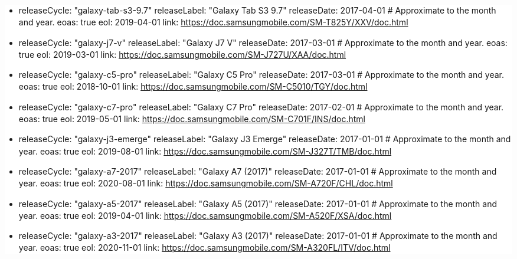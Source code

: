 -   releaseCycle: "galaxy-tab-s3-9.7"
    releaseLabel: "Galaxy Tab S3 9.7"
    releaseDate: 2017-04-01 # Approximate to the month and year.
    eoas: true
    eol: 2019-04-01
    link: https://doc.samsungmobile.com/SM-T825Y/XXV/doc.html

-   releaseCycle: "galaxy-j7-v"
    releaseLabel: "Galaxy J7 V"
    releaseDate: 2017-03-01 # Approximate to the month and year.
    eoas: true
    eol: 2019-03-01
    link: https://doc.samsungmobile.com/SM-J727U/XAA/doc.html

-   releaseCycle: "galaxy-c5-pro"
    releaseLabel: "Galaxy C5 Pro"
    releaseDate: 2017-03-01 # Approximate to the month and year.
    eoas: true
    eol: 2018-10-01
    link: https://doc.samsungmobile.com/SM-C5010/TGY/doc.html

-   releaseCycle: "galaxy-c7-pro"
    releaseLabel: "Galaxy C7 Pro"
    releaseDate: 2017-02-01 # Approximate to the month and year.
    eoas: true
    eol: 2019-05-01
    link: https://doc.samsungmobile.com/SM-C701F/INS/doc.html

-   releaseCycle: "galaxy-j3-emerge"
    releaseLabel: "Galaxy J3 Emerge"
    releaseDate: 2017-01-01 # Approximate to the month and year.
    eoas: true
    eol: 2019-08-01
    link: https://doc.samsungmobile.com/SM-J327T/TMB/doc.html

-   releaseCycle: "galaxy-a7-2017"
    releaseLabel: "Galaxy A7 (2017)"
    releaseDate: 2017-01-01 # Approximate to the month and year.
    eoas: true
    eol: 2020-08-01
    link: https://doc.samsungmobile.com/SM-A720F/CHL/doc.html

-   releaseCycle: "galaxy-a5-2017"
    releaseLabel: "Galaxy A5 (2017)"
    releaseDate: 2017-01-01 # Approximate to the month and year.
    eoas: true
    eol: 2019-04-01
    link: https://doc.samsungmobile.com/SM-A520F/XSA/doc.html

-   releaseCycle: "galaxy-a3-2017"
    releaseLabel: "Galaxy A3 (2017)"
    releaseDate: 2017-01-01 # Approximate to the month and year.
    eoas: true
    eol: 2020-11-01
    link: https://doc.samsungmobile.com/SM-A320FL/ITV/doc.html
